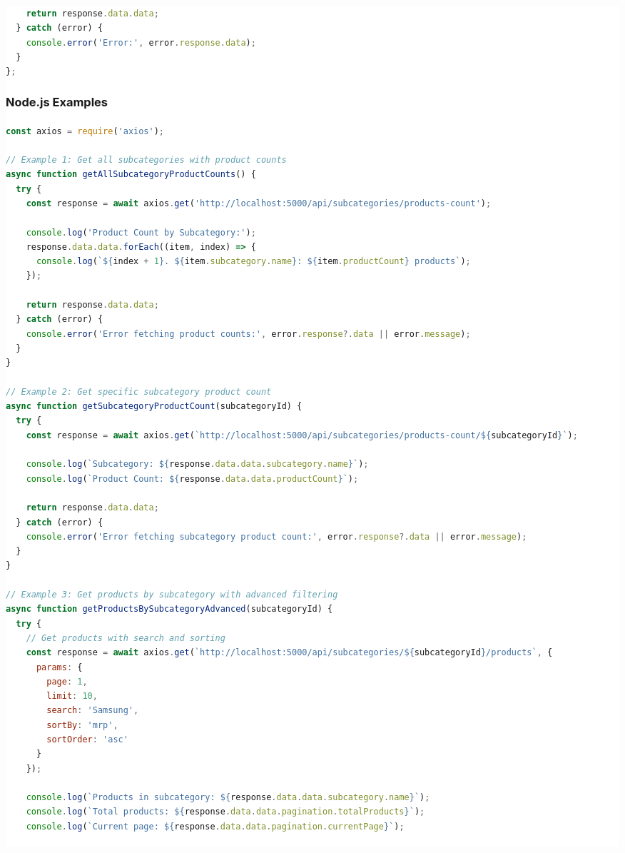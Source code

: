 ```javascript
    return response.data.data;
  } catch (error) {
    console.error('Error:', error.response.data);
  }
};
```

### Node.js Examples

```javascript
const axios = require('axios');

// Example 1: Get all subcategories with product counts
async function getAllSubcategoryProductCounts() {
  try {
    const response = await axios.get('http://localhost:5000/api/subcategories/products-count');
    
    console.log('Product Count by Subcategory:');
    response.data.data.forEach((item, index) => {
      console.log(`${index + 1}. ${item.subcategory.name}: ${item.productCount} products`);
    });
    
    return response.data.data;
  } catch (error) {
    console.error('Error fetching product counts:', error.response?.data || error.message);
  }
}

// Example 2: Get specific subcategory product count
async function getSubcategoryProductCount(subcategoryId) {
  try {
    const response = await axios.get(`http://localhost:5000/api/subcategories/products-count/${subcategoryId}`);
    
    console.log(`Subcategory: ${response.data.data.subcategory.name}`);
    console.log(`Product Count: ${response.data.data.productCount}`);
    
    return response.data.data;
  } catch (error) {
    console.error('Error fetching subcategory product count:', error.response?.data || error.message);
  }
}

// Example 3: Get products by subcategory with advanced filtering
async function getProductsBySubcategoryAdvanced(subcategoryId) {
  try {
    // Get products with search and sorting
    const response = await axios.get(`http://localhost:5000/api/subcategories/${subcategoryId}/products`, {
      params: {
        page: 1,
        limit: 10,
        search: 'Samsung',
        sortBy: 'mrp',
        sortOrder: 'asc'
      }
    });
    
    console.log(`Products in subcategory: ${response.data.data.subcategory.name}`);
    console.log(`Total products: ${response.data.data.pagination.totalProducts}`);
    console.log(`Current page: ${response.data.data.pagination.currentPage}`);
    
```